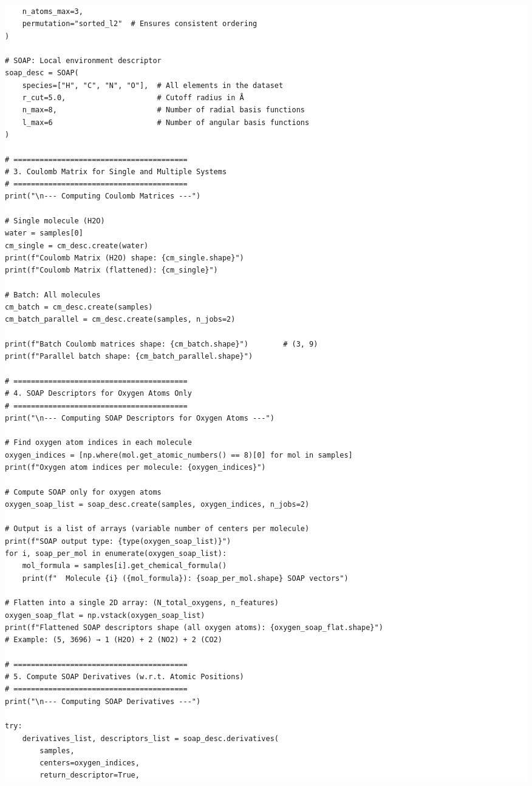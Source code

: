~~~
    n_atoms_max=3,
    permutation="sorted_l2"  # Ensures consistent ordering
)

# SOAP: Local environment descriptor
soap_desc = SOAP(
    species=["H", "C", "N", "O"],  # All elements in the dataset
    r_cut=5.0,                     # Cutoff radius in Å
    n_max=8,                       # Number of radial basis functions
    l_max=6                        # Number of angular basis functions
)

# ========================================
# 3. Coulomb Matrix for Single and Multiple Systems
# ========================================
print("\n--- Computing Coulomb Matrices ---")

# Single molecule (H2O)
water = samples[0]
cm_single = cm_desc.create(water)
print(f"Coulomb Matrix (H2O) shape: {cm_single.shape}")
print(f"Coulomb Matrix (flattened): {cm_single}")

# Batch: All molecules
cm_batch = cm_desc.create(samples)
cm_batch_parallel = cm_desc.create(samples, n_jobs=2)

print(f"Batch Coulomb matrices shape: {cm_batch.shape}")        # (3, 9)
print(f"Parallel batch shape: {cm_batch_parallel.shape}")

# ========================================
# 4. SOAP Descriptors for Oxygen Atoms Only
# ========================================
print("\n--- Computing SOAP Descriptors for Oxygen Atoms ---")

# Find oxygen atom indices in each molecule
oxygen_indices = [np.where(mol.get_atomic_numbers() == 8)[0] for mol in samples]
print(f"Oxygen atom indices per molecule: {oxygen_indices}")

# Compute SOAP only for oxygen atoms
oxygen_soap_list = soap_desc.create(samples, oxygen_indices, n_jobs=2)

# Output is a list of arrays (variable number of centers per molecule)
print(f"SOAP output type: {type(oxygen_soap_list)}")
for i, soap_per_mol in enumerate(oxygen_soap_list):
    mol_formula = samples[i].get_chemical_formula()
    print(f"  Molecule {i} ({mol_formula}): {soap_per_mol.shape} SOAP vectors")

# Flatten into a single 2D array: (N_total_oxygens, n_features)
oxygen_soap_flat = np.vstack(oxygen_soap_list)
print(f"Flattened SOAP descriptors shape (all oxygen atoms): {oxygen_soap_flat.shape}")
# Example: (5, 3696) → 1 (H2O) + 2 (NO2) + 2 (CO2)

# ========================================
# 5. Compute SOAP Derivatives (w.r.t. Atomic Positions)
# ========================================
print("\n--- Computing SOAP Derivatives ---")

try:
    derivatives_list, descriptors_list = soap_desc.derivatives(
        samples,
        centers=oxygen_indices,
        return_descriptor=True,
~~~